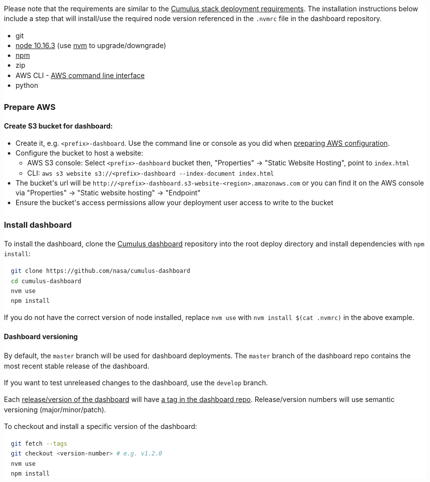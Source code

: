 Please note that the requirements are similar to the [Cumulus stack deployment requirements](deployment-readme#requirements). The installation instructions below include a step that will install/use the required node version referenced in the `.nvmrc` file in the dashboard repository.

- git
- [node 10.16.3](https://nodejs.org/en/) (use [nvm](https://github.com/creationix/nvm) to upgrade/downgrade)
- [npm](https://www.npmjs.com/get-npm)
- zip
- AWS CLI - [AWS command line interface](https://aws.amazon.com/cli/)
- python

### Prepare AWS

**Create S3 bucket for dashboard:**

- Create it, e.g. `<prefix>-dashboard`. Use the command line or console as you did when [preparing AWS configuration](deployment-readme#prepare-aws-configuration).
- Configure the bucket to host a website:
  - AWS S3 console: Select `<prefix>-dashboard` bucket then, "Properties" -> "Static Website Hosting", point to `index.html`
  - CLI: `aws s3 website s3://<prefix>-dashboard --index-document index.html`
- The bucket's url will be `http://<prefix>-dashboard.s3-website-<region>.amazonaws.com` or you can find it on the AWS console via "Properties" -> "Static website hosting" -> "Endpoint"
- Ensure the bucket's access permissions allow your deployment user access to write to the bucket

### Install dashboard

To install the dashboard, clone the [Cumulus dashboard](https://github.com/nasa/cumulus-dashboard) repository into the root deploy directory and install dependencies with `npm install`:

```bash
  git clone https://github.com/nasa/cumulus-dashboard
  cd cumulus-dashboard
  nvm use
  npm install
```

If you do not have the correct version of node installed, replace `nvm use` with `nvm install $(cat .nvmrc)` in the above example.

#### Dashboard versioning

By default, the `master` branch will be used for dashboard deployments. The `master` branch of the dashboard repo contains the most recent stable release of the dashboard.

If you want to test unreleased changes to the dashboard, use the `develop` branch.

Each [release/version of the dashboard](https://github.com/nasa/cumulus-dashboard/releases) will have [a tag in the dashboard repo](https://github.com/nasa/cumulus-dashboard/tags). Release/version numbers will use semantic versioning (major/minor/patch).

To checkout and install a specific version of the dashboard:

```bash
  git fetch --tags
  git checkout <version-number> # e.g. v1.2.0
  nvm use
  npm install
```
